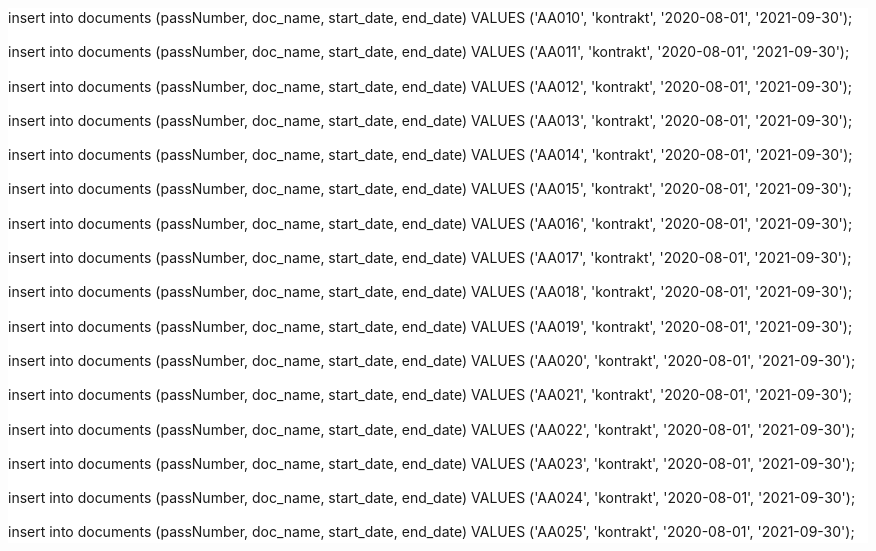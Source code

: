 insert into documents (passNumber, doc_name, start_date, end_date)
VALUES ('AA010', 'kontrakt', '2020-08-01', '2021-09-30');

insert into documents (passNumber, doc_name, start_date, end_date)
VALUES ('AA011', 'kontrakt', '2020-08-01', '2021-09-30');

insert into documents (passNumber, doc_name, start_date, end_date)
VALUES ('AA012', 'kontrakt', '2020-08-01', '2021-09-30');

insert into documents (passNumber, doc_name, start_date, end_date)
VALUES ('AA013', 'kontrakt', '2020-08-01', '2021-09-30');

insert into documents (passNumber, doc_name, start_date, end_date)
VALUES ('AA014', 'kontrakt', '2020-08-01', '2021-09-30');

insert into documents (passNumber, doc_name, start_date, end_date)
VALUES ('AA015', 'kontrakt', '2020-08-01', '2021-09-30');

insert into documents (passNumber, doc_name, start_date, end_date)
VALUES ('AA016', 'kontrakt', '2020-08-01', '2021-09-30');

insert into documents (passNumber, doc_name, start_date, end_date)
VALUES ('AA017', 'kontrakt', '2020-08-01', '2021-09-30');

insert into documents (passNumber, doc_name, start_date, end_date)
VALUES ('AA018', 'kontrakt', '2020-08-01', '2021-09-30');

insert into documents (passNumber, doc_name, start_date, end_date)
VALUES ('AA019', 'kontrakt', '2020-08-01', '2021-09-30');

insert into documents (passNumber, doc_name, start_date, end_date)
VALUES ('AA020', 'kontrakt', '2020-08-01', '2021-09-30');

insert into documents (passNumber, doc_name, start_date, end_date)
VALUES ('AA021', 'kontrakt', '2020-08-01', '2021-09-30');

insert into documents (passNumber, doc_name, start_date, end_date)
VALUES ('AA022', 'kontrakt', '2020-08-01', '2021-09-30');

insert into documents (passNumber, doc_name, start_date, end_date)
VALUES ('AA023', 'kontrakt', '2020-08-01', '2021-09-30');

insert into documents (passNumber, doc_name, start_date, end_date)
VALUES ('AA024', 'kontrakt', '2020-08-01', '2021-09-30');

insert into documents (passNumber, doc_name, start_date, end_date)
VALUES ('AA025', 'kontrakt', '2020-08-01', '2021-09-30');
